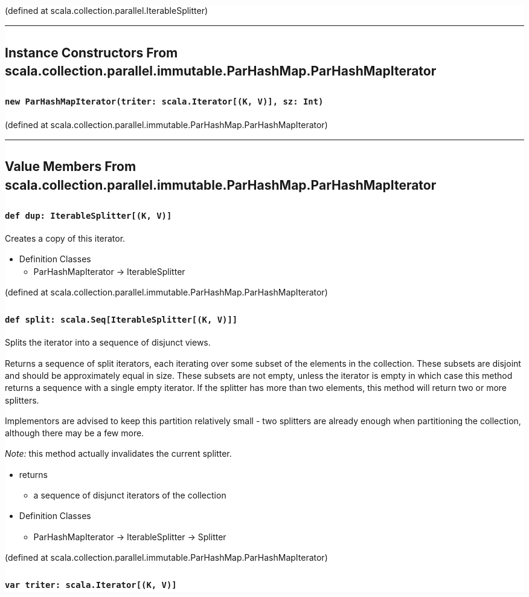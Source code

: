 (defined at scala.collection.parallel.IterableSplitter)


--------------------------------------------------------------------------------
Instance Constructors From scala.collection.parallel.immutable.ParHashMap.ParHashMapIterator
--------------------------------------------------------------------------------


### `new ParHashMapIterator(triter: scala.Iterator[(K, V)], sz: Int)`        ###

(defined at scala.collection.parallel.immutable.ParHashMap.ParHashMapIterator)


--------------------------------------------------------------------------------
Value Members From scala.collection.parallel.immutable.ParHashMap.ParHashMapIterator
--------------------------------------------------------------------------------


### `def dup: IterableSplitter[(K, V)]`                                      ###

Creates a copy of this iterator.

* Definition Classes
  * ParHashMapIterator → IterableSplitter

(defined at scala.collection.parallel.immutable.ParHashMap.ParHashMapIterator)


### `def split: scala.Seq[IterableSplitter[(K, V)]]`                         ###

Splits the iterator into a sequence of disjunct views.

Returns a sequence of split iterators, each iterating over some subset of the
elements in the collection. These subsets are disjoint and should be
approximately equal in size. These subsets are not empty, unless the iterator is
empty in which case this method returns a sequence with a single empty iterator.
If the splitter has more than two elements, this method will return two or more
splitters.

Implementors are advised to keep this partition relatively small - two splitters
are already enough when partitioning the collection, although there may be a few
more.

 *Note:* this method actually invalidates the current splitter.

* returns
  * a sequence of disjunct iterators of the collection

* Definition Classes
  * ParHashMapIterator → IterableSplitter → Splitter

(defined at scala.collection.parallel.immutable.ParHashMap.ParHashMapIterator)


### `var triter: scala.Iterator[(K, V)]`                                     ###
